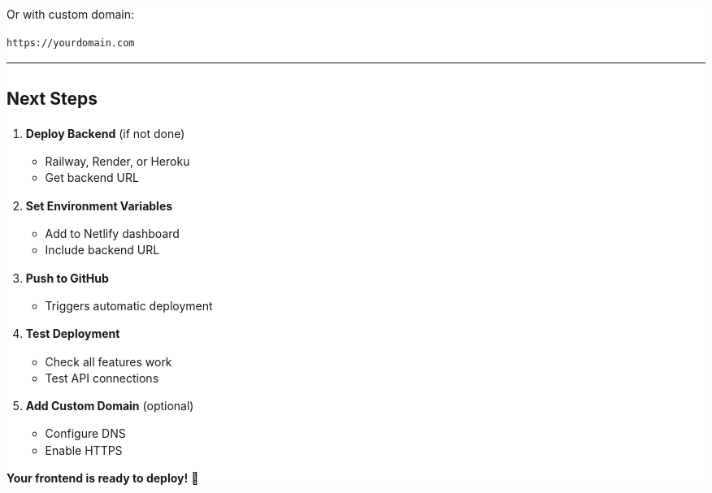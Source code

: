 Or with custom domain:
```
https://yourdomain.com
```

---

## Next Steps

1. **Deploy Backend** (if not done)
   - Railway, Render, or Heroku
   - Get backend URL

2. **Set Environment Variables**
   - Add to Netlify dashboard
   - Include backend URL

3. **Push to GitHub**
   - Triggers automatic deployment

4. **Test Deployment**
   - Check all features work
   - Test API connections

5. **Add Custom Domain** (optional)
   - Configure DNS
   - Enable HTTPS

**Your frontend is ready to deploy!** 🚀
